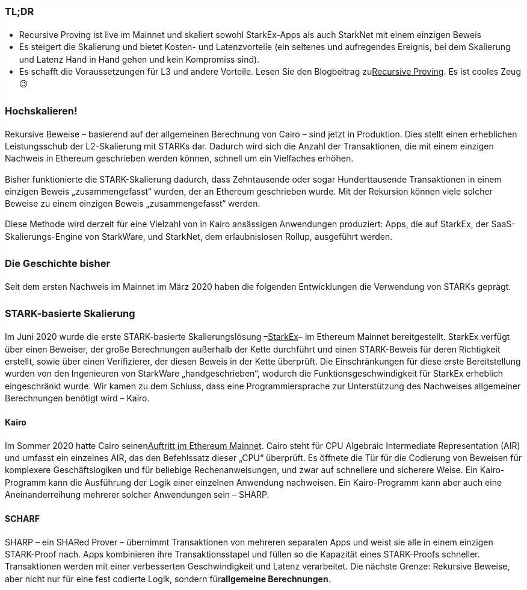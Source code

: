 ### TL;DR

* Recursive Proving ist live im Mainnet und skaliert sowohl StarkEx-Apps als auch StarkNet mit einem einzigen Beweis
* Es steigert die Skalierung und bietet Kosten- und Latenzvorteile (ein seltenes und aufregendes Ereignis, bei dem Skalierung und Latenz Hand in Hand gehen und kein Kompromiss sind).
* Es schafft die Voraussetzungen für L3 und andere Vorteile. Lesen Sie den Blogbeitrag zu[Recursive Proving](https://medium.com/@starkware/recursive-starks-78f8dd401025). Es ist cooles Zeug 😉

### Hochskalieren!

Rekursive Beweise – basierend auf der allgemeinen Berechnung von Cairo – sind jetzt in Produktion. Dies stellt einen erheblichen Leistungsschub der L2-Skalierung mit STARKs dar. Dadurch wird sich die Anzahl der Transaktionen, die mit einem einzigen Nachweis in Ethereum geschrieben werden können, schnell um ein Vielfaches erhöhen.

Bisher funktionierte die STARK-Skalierung dadurch, dass Zehntausende oder sogar Hunderttausende Transaktionen in einem einzigen Beweis „zusammengefasst“ wurden, der an Ethereum geschrieben wurde. Mit der Rekursion können viele solcher Beweise zu einem einzigen Beweis „zusammengefasst“ werden.

Diese Methode wird derzeit für eine Vielzahl von in Kairo ansässigen Anwendungen produziert: Apps, die auf StarkEx, der SaaS-Skalierungs-Engine von StarkWare, und StarkNet, dem erlaubnislosen Rollup, ausgeführt werden.

### Die Geschichte bisher

Seit dem ersten Nachweis im Mainnet im März 2020 haben die folgenden Entwicklungen die Verwendung von STARKs geprägt.

### STARK-basierte Skalierung

Im Juni 2020 wurde die erste STARK-basierte Skalierungslösung –[StarkEx](https://youtu.be/P-qoPVoneQA)– im Ethereum Mainnet bereitgestellt. StarkEx verfügt über einen Beweiser, der große Berechnungen außerhalb der Kette durchführt und einen STARK-Beweis für deren Richtigkeit erstellt, sowie über einen Verifizierer, der diesen Beweis in der Kette überprüft. Die Einschränkungen für diese erste Bereitstellung wurden von den Ingenieuren von StarkWare „handgeschrieben“, wodurch die Funktionsgeschwindigkeit für StarkEx erheblich eingeschränkt wurde. Wir kamen zu dem Schluss, dass eine Programmiersprache zur Unterstützung des Nachweises allgemeiner Berechnungen benötigt wird – Kairo.

#### Kairo

Im Sommer 2020 hatte Cairo seinen[Auftritt im Ethereum Mainnet](https://medium.com/starkware/hello-cairo-3cb43b13b209). Cairo steht für CPU Algebraic Intermediate Representation (AIR) und umfasst ein einzelnes AIR, das den Befehlssatz dieser „CPU“ überprüft. Es öffnete die Tür für die Codierung von Beweisen für komplexere Geschäftslogiken und für beliebige Rechenanweisungen, und zwar auf schnellere und sicherere Weise. Ein Kairo-Programm kann die Ausführung der Logik einer einzelnen Anwendung nachweisen. Ein Kairo-Programm kann aber auch eine Aneinanderreihung mehrerer solcher Anwendungen sein – SHARP.

#### SCHARF

SHARP – ein SHARed Prover – übernimmt Transaktionen von mehreren separaten Apps und weist sie alle in einem einzigen STARK-Proof nach. Apps kombinieren ihre Transaktionsstapel und füllen so die Kapazität eines STARK-Proofs schneller. Transaktionen werden mit einer verbesserten Geschwindigkeit und Latenz verarbeitet. Die nächste Grenze: Rekursive Beweise, aber nicht nur für eine fest codierte Logik, sondern für**allgemeine Berechnungen**.
